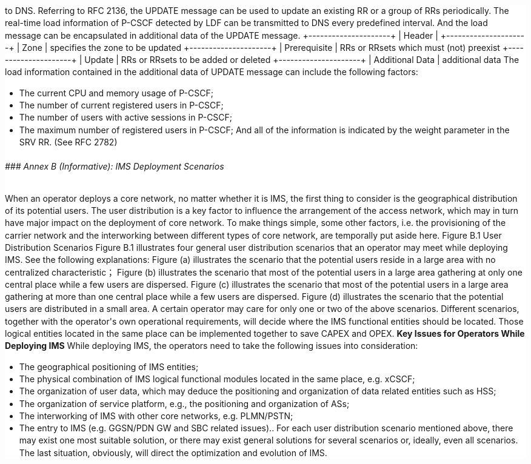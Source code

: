 to DNS.
Referring to RFC 2136, the UPDATE message can be used to update an existing RR
or a group of RRs periodically. The real-time load information of P-CSCF
detected by LDF can be transmitted to DNS every predefined interval. And the
load message can be encapsulated in additional data of the UPDATE message.
+---------------------+
\| Header \|
+---------------------+
\| Zone \| specifies the zone to be updated
+---------------------+
\| Prerequisite \| RRs or RRsets which must (not) preexist
+---------------------+
\| Update \| RRs or RRsets to be added or deleted
+---------------------+
\| Additional Data \| additional data
The load information contained in the additional data of UPDATE message can
include the following factors:
  * The current CPU and memory usage of P-CSCF;
  * The number of current registered users in P-CSCF;
  * The number of users with active sessions in P-CSCF;
  * The maximum number of registered users in P-CSCF;
And all of the information is indicated by the weight parameter in the SRV RR.
(See RFC 2782)
###### ### Annex B (Informative): IMS Deployment Scenarios
When an operator deploys a core network, no matter whether it is IMS, the
first thing to consider is the geographical distribution of its potential
users. The user distribution is a key factor to influence the arrangement of
the access network, which may in turn have major impact on the deployment of
core network. To make things simple, some other factors, i.e. the provisioning
of the carrier network and the interworking between different types of core
network, are temporally put aside here.
Figure B.1 User Distribution Scenarios
Figure B.1 illustrates four general user distribution scenarios that an
operator may meet while deploying IMS. See the following explanations:
Figure (a) illustrates the scenario that the potential users reside in a large
area with no centralized characteristic；
Figure (b) illustrates the scenario that most of the potential users in a
large area gathering at only one central place while a few users are
dispersed.
Figure (c) illustrates the scenario that most of the potential users in a
large area gathering at more than one central place while a few users are
dispersed.
Figure (d) illustrates the scenario that the potential users are distributed
in a small area.
A certain operator may care for only one or two of the above scenarios.
Different scenarios, together with the operator's own operational
requirements, will decide where the IMS functional entities should be located.
Those logical entities located in the same place can be implemented together
to save CAPEX and OPEX.
**Key Issues for Operators While Deploying IMS**
While deploying IMS, the operators need to take the following issues into
consideration:
  * The geographical positioning of IMS entities;
  * The physical combination of IMS logical functional modules located in the same place, e.g. xCSCF;
  * The organization of user data, which may deduce the positioning and organization of data related entities such as HSS;
  * The organization of service platform, e.g., the positioning and organization of ASs;
  * The interworking of IMS with other core networks, e.g. PLMN/PSTN;
  * The entry to IMS (e.g. GGSN/PDN GW and SBC related issues)..
For each user distribution scenario mentioned above, there may exist one most
suitable solution, or there may exist general solutions for several scenarios
or, ideally, even all scenarios. The last situation, obviously, will direct
the optimization and evolution of IMS.